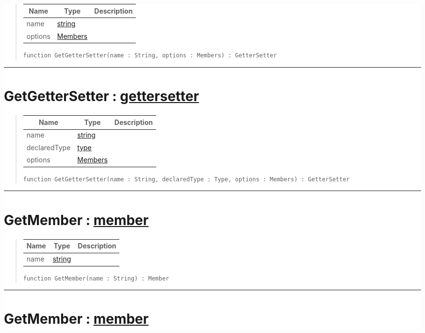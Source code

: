 > 
> |Name|Type|Description|
> |---|---|---|
> |name|[string](https://github.com/ArendDanielek/ZeroDocsTest/blob/master/code_reference/zilch_base_types/string.markdown)| |
> |options|[Members](https://github.com/ArendDanielek/ZeroDocsTest/blob/master/code_reference/flags_reference.markdown#members)| |
> ``` lang=cpp, name=Zilch
> function GetGetterSetter(name : String, options : Members) : GetterSetter
> ``` 


---  
 #  GetGetterSetter : [gettersetter](https://github.com/ArendDanielek/ZeroDocsTest/blob/master/code_reference/zilch_base_types/gettersetter.markdown)

> 
> |Name|Type|Description|
> |---|---|---|
> |name|[string](https://github.com/ArendDanielek/ZeroDocsTest/blob/master/code_reference/zilch_base_types/string.markdown)| |
> |declaredType|[type](https://github.com/ArendDanielek/ZeroDocsTest/blob/master/code_reference/zilch_base_types/type.markdown)| |
> |options|[Members](https://github.com/ArendDanielek/ZeroDocsTest/blob/master/code_reference/flags_reference.markdown#members)| |
> ``` lang=cpp, name=Zilch
> function GetGetterSetter(name : String, declaredType : Type, options : Members) : GetterSetter
> ``` 


---  
 #  GetMember : [member](https://github.com/ArendDanielek/ZeroDocsTest/blob/master/code_reference/zilch_base_types/member.markdown)

> 
> |Name|Type|Description|
> |---|---|---|
> |name|[string](https://github.com/ArendDanielek/ZeroDocsTest/blob/master/code_reference/zilch_base_types/string.markdown)| |
> ``` lang=cpp, name=Zilch
> function GetMember(name : String) : Member
> ``` 


---  
 #  GetMember : [member](https://github.com/ArendDanielek/ZeroDocsTest/blob/master/code_reference/zilch_base_types/member.markdown)
